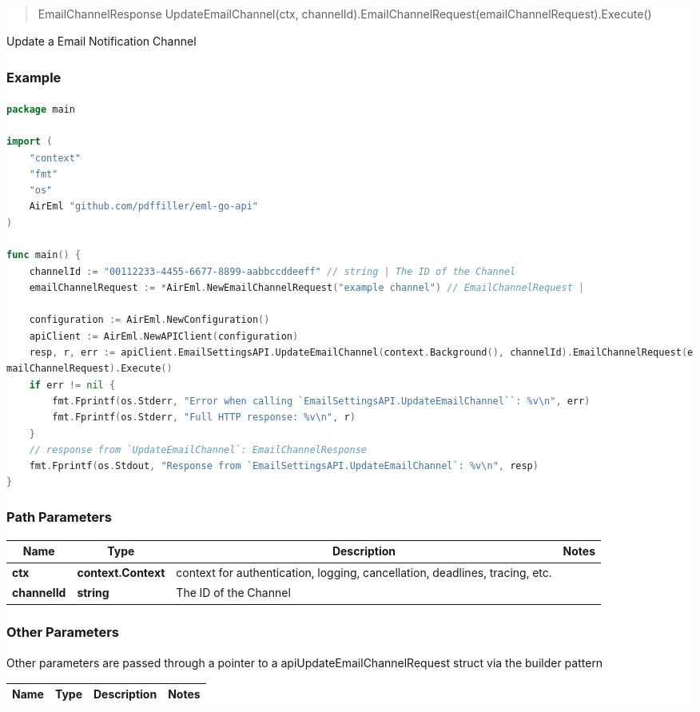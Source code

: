 > EmailChannelResponse UpdateEmailChannel(ctx, channelId).EmailChannelRequest(emailChannelRequest).Execute()

Update a Email Notification Channel



### Example

```go
package main

import (
    "context"
    "fmt"
    "os"
    AirEml "github.com/pdffiller/eml-go-api"
)

func main() {
    channelId := "00112233-4455-6677-8899-aabbccddeeff" // string | The ID of the Channel
    emailChannelRequest := *AirEml.NewEmailChannelRequest("example channel") // EmailChannelRequest | 

    configuration := AirEml.NewConfiguration()
    apiClient := AirEml.NewAPIClient(configuration)
    resp, r, err := apiClient.EmailSettingsAPI.UpdateEmailChannel(context.Background(), channelId).EmailChannelRequest(emailChannelRequest).Execute()
    if err != nil {
        fmt.Fprintf(os.Stderr, "Error when calling `EmailSettingsAPI.UpdateEmailChannel``: %v\n", err)
        fmt.Fprintf(os.Stderr, "Full HTTP response: %v\n", r)
    }
    // response from `UpdateEmailChannel`: EmailChannelResponse
    fmt.Fprintf(os.Stdout, "Response from `EmailSettingsAPI.UpdateEmailChannel`: %v\n", resp)
}
```

### Path Parameters


Name | Type | Description  | Notes
------------- | ------------- | ------------- | -------------
**ctx** | **context.Context** | context for authentication, logging, cancellation, deadlines, tracing, etc.
**channelId** | **string** | The ID of the Channel | 

### Other Parameters

Other parameters are passed through a pointer to a apiUpdateEmailChannelRequest struct via the builder pattern


Name | Type | Description  | Notes
------------- | ------------- | ------------- | -------------

